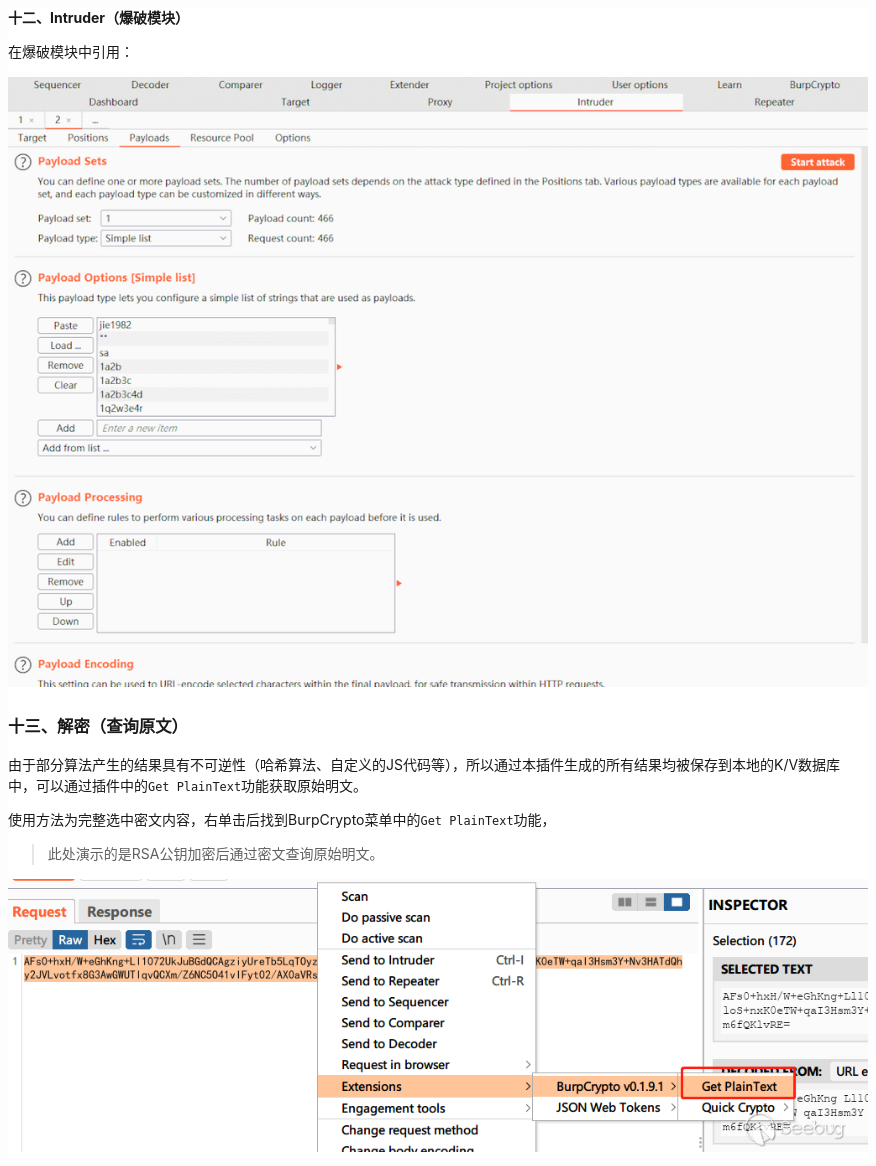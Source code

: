 **十二、Intruder（爆破模块）**



在爆破模块中引用：

![](./2024/07/14/万能网站密码爆破测试工具-BurpCrypto/7.png)

### **十三、解密（查询原文）**



由于部分算法产生的结果具有不可逆性（哈希算法、自定义的JS代码等），所以通过本插件生成的所有结果均被保存到本地的K/V数据库中，可以通过插件中的`Get PlainText`功能获取原始明文。

使用方法为完整选中密文内容，右单击后找到BurpCrypto菜单中的`Get PlainText`功能，

> 此处演示的是RSA公钥加密后通过密文查询原始明文。

![](./2024/07/14/万能网站密码爆破测试工具-BurpCrypto/8.png)
